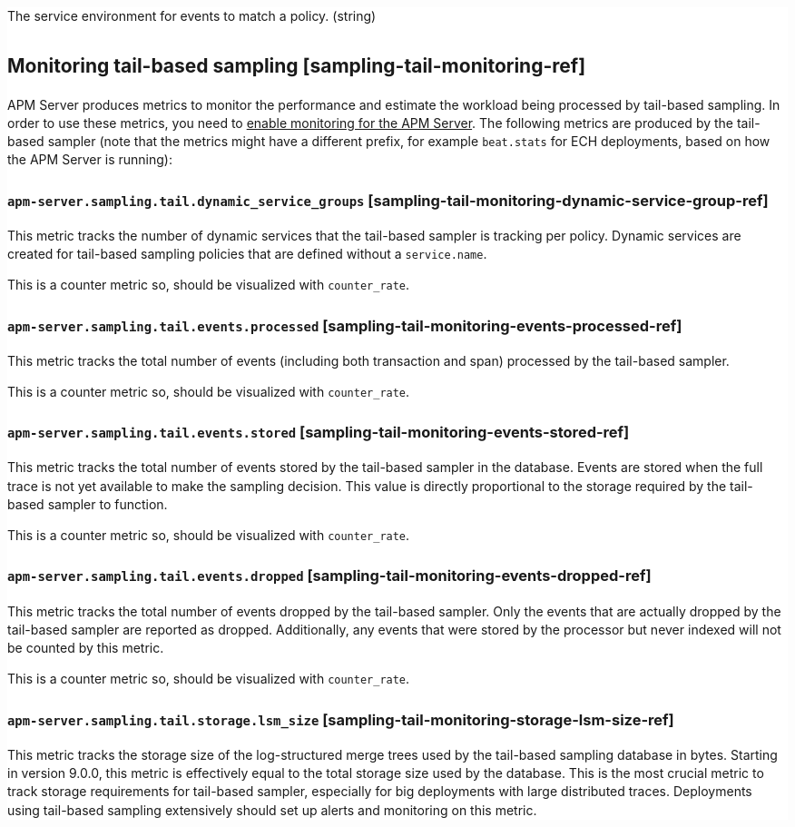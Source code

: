The service environment for events to match a policy. (string)

## Monitoring tail-based sampling [sampling-tail-monitoring-ref]

APM Server produces metrics to monitor the performance and estimate the workload being processed by tail-based sampling. In order to use these metrics, you need to [enable monitoring for the APM Server](/solutions/observability/apm/monitor-apm-server.md). The following metrics are produced by the tail-based sampler (note that the metrics might have a different prefix,  for example `beat.stats` for ECH deployments, based on how the APM Server is running):

### `apm-server.sampling.tail.dynamic_service_groups` [sampling-tail-monitoring-dynamic-service-group-ref]

This metric tracks the number of dynamic services that the tail-based sampler is tracking per policy. Dynamic services are created for tail-based sampling policies that are defined without a `service.name`.

This is a counter metric so, should be visualized with `counter_rate`.

### `apm-server.sampling.tail.events.processed` [sampling-tail-monitoring-events-processed-ref]

This metric tracks the total number of events (including both transaction and span) processed by the tail-based sampler.

This is a counter metric so, should be visualized with `counter_rate`.

### `apm-server.sampling.tail.events.stored` [sampling-tail-monitoring-events-stored-ref]

This metric tracks the total number of events stored by the tail-based sampler in the database. Events are stored when the full trace is not yet available to make the sampling decision. This value is directly proportional to the storage required by the tail-based sampler to function.

This is a counter metric so, should be visualized with `counter_rate`.

### `apm-server.sampling.tail.events.dropped` [sampling-tail-monitoring-events-dropped-ref]

This metric tracks the total number of events dropped by the tail-based sampler. Only the events that are actually dropped by the tail-based sampler are reported as dropped. Additionally, any events that were stored by the processor but never indexed will not be counted by this metric.

This is a counter metric so, should be visualized with `counter_rate`.

### `apm-server.sampling.tail.storage.lsm_size` [sampling-tail-monitoring-storage-lsm-size-ref]

This metric tracks the storage size of the log-structured merge trees used by the tail-based sampling database in bytes. Starting in version 9.0.0, this metric is effectively equal to the total storage size used by the database. This is the most crucial metric to track storage requirements for tail-based sampler, especially for big deployments with large distributed traces. Deployments using tail-based sampling extensively should set up alerts and monitoring on this metric.

